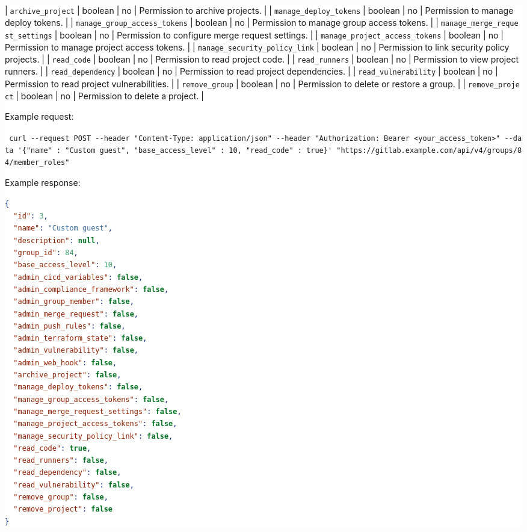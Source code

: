| `archive_project` | boolean | no       | Permission to archive projects. |
| `manage_deploy_tokens` | boolean | no       | Permission to manage deploy tokens. |
| `manage_group_access_tokens` | boolean | no       | Permission to manage group access tokens. |
| `manage_merge_request_settings` | boolean | no       | Permission to configure merge request settings. |
| `manage_project_access_tokens` | boolean | no       | Permission to manage project access tokens. |
| `manage_security_policy_link` | boolean | no       | Permission to link security policy projects. |
| `read_code`           | boolean | no       | Permission to read project code. |
| `read_runners`     | boolean | no       | Permission to view project runners. |
| `read_dependency`     | boolean | no       | Permission to read project dependencies. |
| `read_vulnerability`  | boolean | no       | Permission to read project vulnerabilities. |
| `remove_group` | boolean | no       | Permission to delete or restore a group. |
| `remove_project` | boolean | no       | Permission to delete a project. |

Example request:

```shell
 curl --request POST --header "Content-Type: application/json" --header "Authorization: Bearer <your_access_token>" --data '{"name" : "Custom guest", "base_access_level" : 10, "read_code" : true}' "https://gitlab.example.com/api/v4/groups/84/member_roles"
```

Example response:

```json
{
  "id": 3,
  "name": "Custom guest",
  "description": null,
  "group_id": 84,
  "base_access_level": 10,
  "admin_cicd_variables": false,
  "admin_compliance_framework": false,
  "admin_group_member": false,
  "admin_merge_request": false,
  "admin_push_rules": false,
  "admin_terraform_state": false,
  "admin_vulnerability": false,
  "admin_web_hook": false,
  "archive_project": false,
  "manage_deploy_tokens": false,
  "manage_group_access_tokens": false,
  "manage_merge_request_settings": false,
  "manage_project_access_tokens": false,
  "manage_security_policy_link": false,
  "read_code": true,
  "read_runners": false,
  "read_dependency": false,
  "read_vulnerability": false,
  "remove_group": false,
  "remove_project": false
}
```

